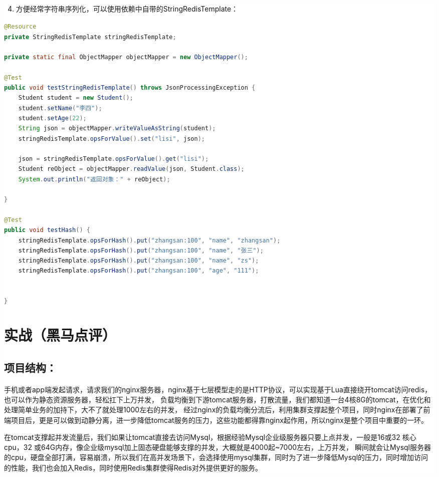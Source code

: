 4. 方便经常字符串序列化，可以使用依赖中自带的StringRedisTemplate：

```java
@Resource
private StringRedisTemplate stringRedisTemplate;

private static final ObjectMapper objectMapper = new ObjectMapper();

@Test
public void testStringRedisTemplate() throws JsonProcessingException {
    Student student = new Student();
    student.setName("李四");
    student.setAge(22);
    String json = objectMapper.writeValueAsString(student);
    stringRedisTemplate.opsForValue().set("lisi", json);

    json = stringRedisTemplate.opsForValue().get("lisi");
    Student reObject = objectMapper.readValue(json, Student.class);
    System.out.println("返回对象：" + reObject);

}

@Test
public void testHash() {
    stringRedisTemplate.opsForHash().put("zhangsan:100", "name", "zhangsan");
    stringRedisTemplate.opsForHash().put("zhangsan:100", "name", "张三");
    stringRedisTemplate.opsForHash().put("zhangsan:100", "name", "zs");
    stringRedisTemplate.opsForHash().put("zhangsan:100", "age", "111");


}
```

  
 





# 实战（黑马点评）
## 项目结构：
手机或者app端发起请求，请求我们的nginx服务器，nginx基于七层模型走的是HTTP协议，可以实现基于Lua直接绕开tomcat访问redis，也可以作为静态资源服务器，轻松扛下上万并发， 负载均衡到下游tomcat服务器，打散流量，我们都知道一台4核8G的tomcat，在优化和处理简单业务的加持下，大不了就处理1000左右的并发， 经过nginx的负载均衡分流后，利用集群支撑起整个项目，同时nginx在部署了前端项目后，更是可以做到动静分离，进一步降低tomcat服务的压力，这些功能都得靠nginx起作用，所以nginx是整个项目中重要的一环。



在tomcat支撑起并发流量后，我们如果让tomcat直接去访问Mysql，根据经验Mysql企业级服务器只要上点并发，一般是16或32 核心cpu，32 或64G内存，像企业级mysql加上固态硬盘能够支撑的并发，大概就是4000起~7000左右，上万并发， 瞬间就会让Mysql服务器的cpu，硬盘全部打满，容易崩溃，所以我们在高并发场景下，会选择使用mysql集群，同时为了进一步降低Mysql的压力，同时增加访问的性能，我们也会加入Redis，同时使用Redis集群使得Redis对外提供更好的服务。
